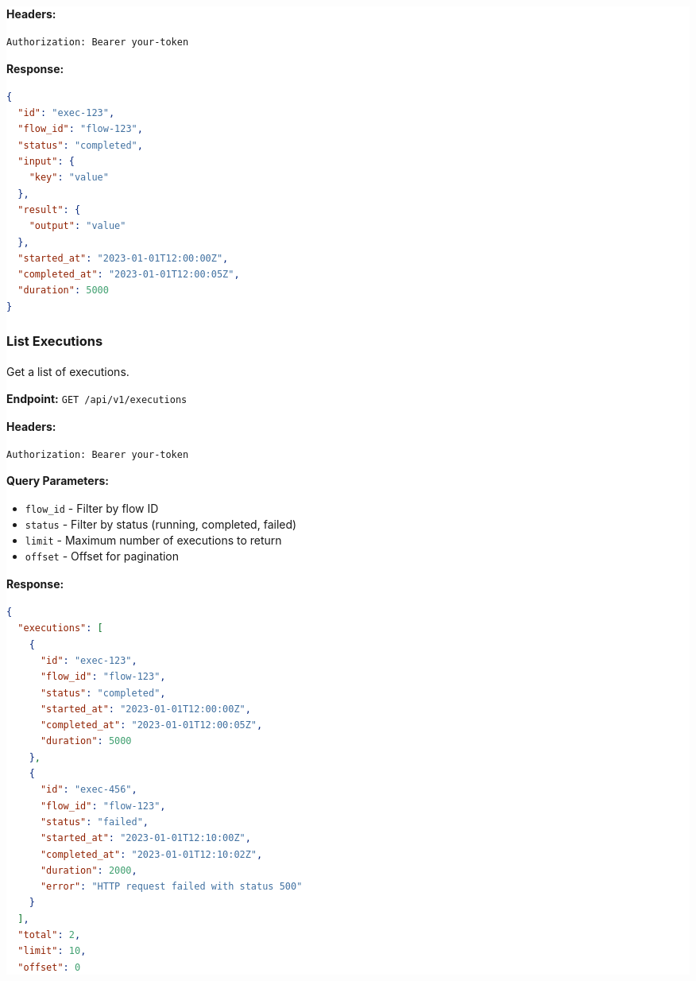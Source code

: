 **Headers:**

```
Authorization: Bearer your-token
```

**Response:**

```json
{
  "id": "exec-123",
  "flow_id": "flow-123",
  "status": "completed",
  "input": {
    "key": "value"
  },
  "result": {
    "output": "value"
  },
  "started_at": "2023-01-01T12:00:00Z",
  "completed_at": "2023-01-01T12:00:05Z",
  "duration": 5000
}
```

### List Executions

Get a list of executions.

**Endpoint:** `GET /api/v1/executions`

**Headers:**

```
Authorization: Bearer your-token
```

**Query Parameters:**

- `flow_id` - Filter by flow ID
- `status` - Filter by status (running, completed, failed)
- `limit` - Maximum number of executions to return
- `offset` - Offset for pagination

**Response:**

```json
{
  "executions": [
    {
      "id": "exec-123",
      "flow_id": "flow-123",
      "status": "completed",
      "started_at": "2023-01-01T12:00:00Z",
      "completed_at": "2023-01-01T12:00:05Z",
      "duration": 5000
    },
    {
      "id": "exec-456",
      "flow_id": "flow-123",
      "status": "failed",
      "started_at": "2023-01-01T12:10:00Z",
      "completed_at": "2023-01-01T12:10:02Z",
      "duration": 2000,
      "error": "HTTP request failed with status 500"
    }
  ],
  "total": 2,
  "limit": 10,
  "offset": 0
```